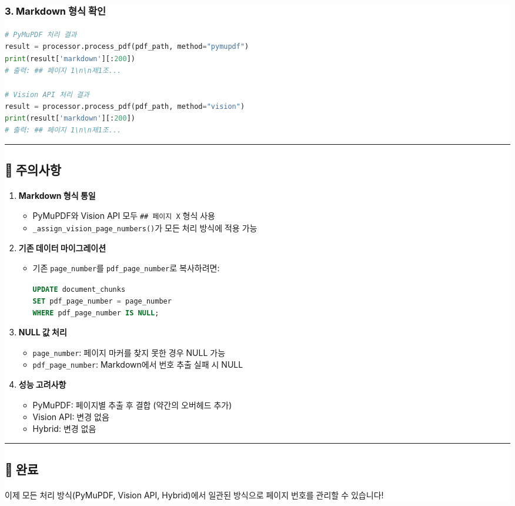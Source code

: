 ### 3. Markdown 형식 확인
```python
# PyMuPDF 처리 결과
result = processor.process_pdf(pdf_path, method="pymupdf")
print(result['markdown'][:200])
# 출력: ## 페이지 1\n\n제1조...

# Vision API 처리 결과
result = processor.process_pdf(pdf_path, method="vision")
print(result['markdown'][:200])
# 출력: ## 페이지 1\n\n제1조...
```

---

## 📝 주의사항

1. **Markdown 형식 통일**
   - PyMuPDF와 Vision API 모두 `## 페이지 X` 형식 사용
   - `_assign_vision_page_numbers()`가 모든 처리 방식에 적용 가능

2. **기존 데이터 마이그레이션**
   - 기존 `page_number`를 `pdf_page_number`로 복사하려면:
     ```sql
     UPDATE document_chunks 
     SET pdf_page_number = page_number 
     WHERE pdf_page_number IS NULL;
     ```

3. **NULL 값 처리**
   - `page_number`: 페이지 마커를 찾지 못한 경우 NULL 가능
   - `pdf_page_number`: Markdown에서 번호 추출 실패 시 NULL

4. **성능 고려사항**
   - PyMuPDF: 페이지별 추출 후 결합 (약간의 오버헤드 추가)
   - Vision API: 변경 없음
   - Hybrid: 변경 없음

---

## 🎉 완료
이제 모든 처리 방식(PyMuPDF, Vision API, Hybrid)에서 일관된 방식으로 페이지 번호를 관리할 수 있습니다!

